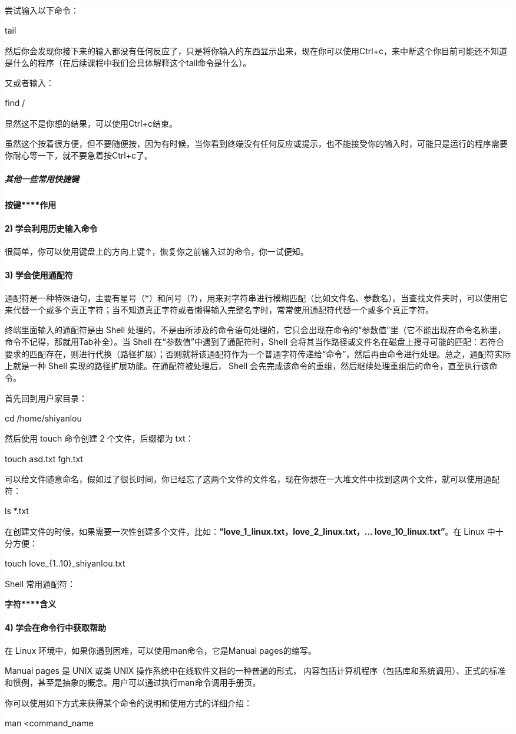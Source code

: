尝试输入以下命令：

tail

然后你会发现你接下来的输入都没有任何反应了，只是将你输入的东西显示出来，现在你可以使用Ctrl+c，来中断这个你目前可能还不知道是什么的程序（在后续课程中我们会具体解释这个tail命令是什么）。

又或者输入：

find /

显然这不是你想的结果，可以使用Ctrl+c结束。

虽然这个按着很方便，但不要随便按，因为有时候，当你看到终端没有任何反应或提示，也不能接受你的输入时，可能只是运行的程序需要你耐心等一下，就不要急着按Ctrl+c了。

##### 其他一些常用快捷键

**按键****作用**

#### 2) 学会利用历史输入命令

很简单，你可以使用键盘上的方向上键↑，恢复你之前输入过的命令，你一试便知。

#### 3) 学会使用通配符

通配符是一种特殊语句，主要有星号（*）和问号（?），用来对字符串进行模糊匹配（比如文件名、参数名）。当查找文件夹时，可以使用它来代替一个或多个真正字符；当不知道真正字符或者懒得输入完整名字时，常常使用通配符代替一个或多个真正字符。

终端里面输入的通配符是由 Shell 处理的，不是由所涉及的命令语句处理的，它只会出现在命令的“参数值”里（它不能出现在命令名称里， 命令不记得，那就用Tab补全）。当 Shell 在“参数值”中遇到了通配符时，Shell 会将其当作路径或文件名在磁盘上搜寻可能的匹配：若符合要求的匹配存在，则进行代换（路径扩展）；否则就将该通配符作为一个普通字符传递给“命令”，然后再由命令进行处理。总之，通配符实际上就是一种 Shell 实现的路径扩展功能。在通配符被处理后， Shell 会先完成该命令的重组，然后继续处理重组后的命令，直至执行该命令。

首先回到用户家目录：

cd /home/shiyanlou

然后使用 touch 命令创建 2 个文件，后缀都为 txt：

touch asd.txt fgh.txt

可以给文件随意命名，假如过了很长时间，你已经忘了这两个文件的文件名，现在你想在一大堆文件中找到这两个文件，就可以使用通配符：

ls *.txt

在创建文件的时候，如果需要一次性创建多个文件，比如：**“love_1_linux.txt，love_2_linux.txt，... love_10_linux.txt”**。在 Linux 中十分方便：

touch love_{1..10}_shiyanlou.txt

Shell 常用通配符：

**字符****含义**

#### 4) 学会在命令行中获取帮助

在 Linux 环境中，如果你遇到困难，可以使用man命令，它是Manual pages的缩写。

Manual pages 是 UNIX 或类 UNIX 操作系统中在线软件文档的一种普遍的形式， 内容包括计算机程序（包括库和系统调用）、正式的标准和惯例，甚至是抽象的概念。用户可以通过执行man命令调用手册页。

你可以使用如下方式来获得某个命令的说明和使用方式的详细介绍：

man <command_name
